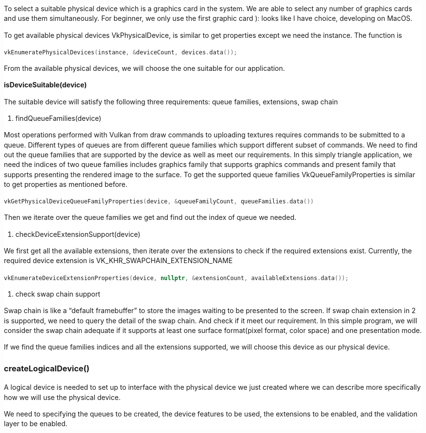 To select a suitable physical device which is a graphics card in the system. We are able to select any number of graphics cards and use them simultaneously. For beginner, we only use the first graphic card ): looks like I have choice, developing on MacOS.

To get available physical devices VkPhysicalDevice, is similar to get properties except we need the instance. The function is 

```cpp
vkEnumeratePhysicalDevices(instance, &deviceCount, devices.data());
```

From the available physical devices, we will choose the one suitable for our application.

**isDeviceSuitable(device)**

The suitable device will satisfy the following three requirements: queue families, extensions, swap chain

1. findQueueFamilies(device)

Most operations performed with Vulkan from draw commands to uploading textures requires commands to be submitted to a queue. Different types of queues are from different queue families which support different subset of commands. We need to find out the queue families that are supported by the device as well as meet our requirements. In this simply triangle application, we need the indices of two queue families includes graphics family that supports graphics commands and present family that supports presenting the rendered image to the surface. To get the supported queue families VkQueueFamilyProperties is similar to get properties as mentioned before.  

```cpp
vkGetPhysicalDeviceQueueFamilyProperties(device, &queueFamilyCount, queueFamilies.data())
```

Then we iterate over the queue families we get and find out the index of queue we needed.

1. checkDeviceExtensionSupport(device)

We first get all the available extensions, then iterate over the extensions to check if the required extensions exist. Currently, the required device extension is VK_KHR_SWAPCHAIN_EXTENSION_NAME

```cpp
vkEnumerateDeviceExtensionProperties(device, nullptr, &extensionCount, availableExtensions.data());
```

1. check swap chain support

Swap chain is like a “default framebuffer” to store the images waiting to be presented to the screen. If swap chain extension in 2 is supported, we need to query the detail of the swap chain. And check if it meet our requirement. In this simple program, we will consider the swap chain adequate if it supports at least  one surface format(pixel format, color space) and one presentation mode. 

If we find the queue families indices and all the extensions supported, we will choose this device as our physical device.

### createLogicalDevice()

A logical device is needed to set up to interface with the physical device we just created where we can describe more specifically how we will use the physical device.

We need to specifying the queues to be created, the device features to be used, the extensions to be enabled, and the validation layer to be enabled.
